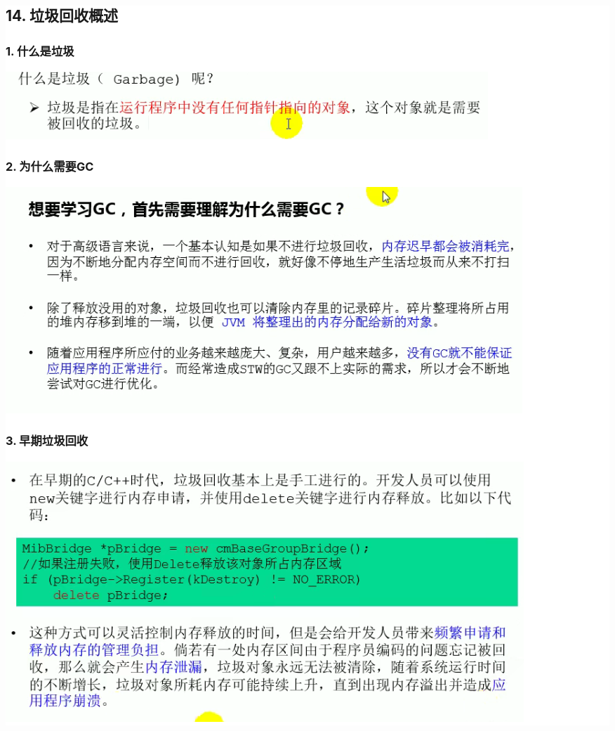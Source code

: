 ## 14. 垃圾回收概述

### 1. 什么是垃圾

![1632021263790](.\images\1632021263790.png)

### 2. 为什么需要GC

![1632021752103](.\images\1632021752103.png)

### 3. 早期垃圾回收

![1632022162405](.\images\1632022162405.png)
